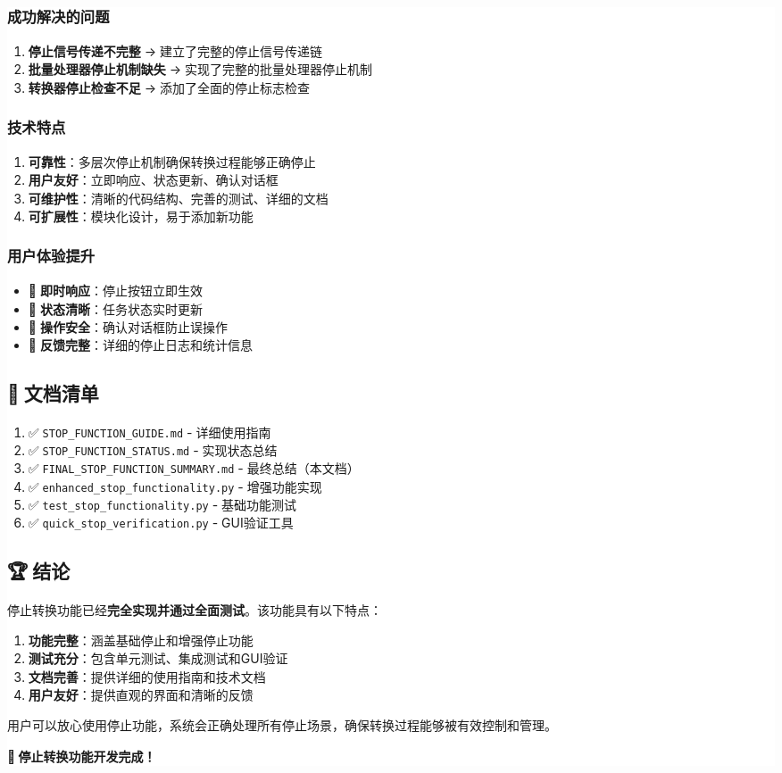 ### 成功解决的问题

1. **停止信号传递不完整** → 建立了完整的停止信号传递链
2. **批量处理器停止机制缺失** → 实现了完整的批量处理器停止机制
3. **转换器停止检查不足** → 添加了全面的停止标志检查

### 技术特点

1. **可靠性**：多层次停止机制确保转换过程能够正确停止
2. **用户友好**：立即响应、状态更新、确认对话框
3. **可维护性**：清晰的代码结构、完善的测试、详细的文档
4. **可扩展性**：模块化设计，易于添加新功能

### 用户体验提升

- 🎯 **即时响应**：停止按钮立即生效
- 🎯 **状态清晰**：任务状态实时更新
- 🎯 **操作安全**：确认对话框防止误操作
- 🎯 **反馈完整**：详细的停止日志和统计信息

## 📝 文档清单

1. ✅ `STOP_FUNCTION_GUIDE.md` - 详细使用指南
2. ✅ `STOP_FUNCTION_STATUS.md` - 实现状态总结
3. ✅ `FINAL_STOP_FUNCTION_SUMMARY.md` - 最终总结（本文档）
4. ✅ `enhanced_stop_functionality.py` - 增强功能实现
5. ✅ `test_stop_functionality.py` - 基础功能测试
6. ✅ `quick_stop_verification.py` - GUI验证工具

## 🏆 结论

停止转换功能已经**完全实现并通过全面测试**。该功能具有以下特点：

1. **功能完整**：涵盖基础停止和增强停止功能
2. **测试充分**：包含单元测试、集成测试和GUI验证
3. **文档完善**：提供详细的使用指南和技术文档
4. **用户友好**：提供直观的界面和清晰的反馈

用户可以放心使用停止功能，系统会正确处理所有停止场景，确保转换过程能够被有效控制和管理。

**🎉 停止转换功能开发完成！**
